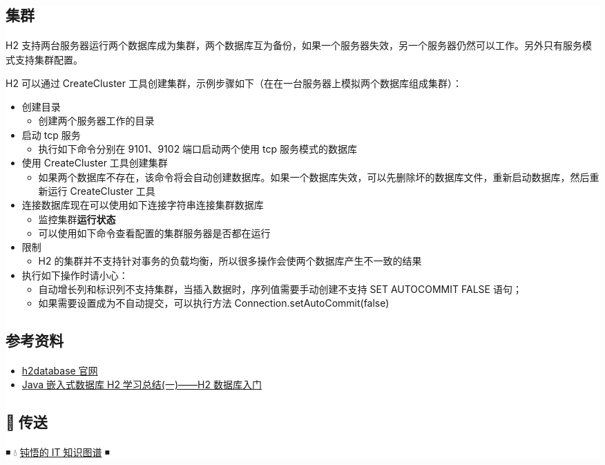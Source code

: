 ## 集群

H2 支持两台服务器运行两个数据库成为集群，两个数据库互为备份，如果一个服务器失效，另一个服务器仍然可以工作。另外只有服务模式支持集群配置。

H2 可以通过 CreateCluster 工具创建集群，示例步骤如下（在在一台服务器上模拟两个数据库组成集群）：

- 创建目录
  - 创建两个服务器工作的目录
- 启动 tcp 服务
  - 执行如下命令分别在 9101、9102 端口启动两个使用 tcp 服务模式的数据库
- 使用 CreateCluster 工具创建集群
  - 如果两个数据库不存在，该命令将会自动创建数据库。如果一个数据库失效，可以先删除坏的数据库文件，重新启动数据库，然后重新运行 CreateCluster 工具
- 连接数据库现在可以使用如下连接字符串连接集群数据库
  - 监控集群**运行状态**
  - 可以使用如下命令查看配置的集群服务器是否都在运行
- 限制
  - H2 的集群并不支持针对事务的负载均衡，所以很多操作会使两个数据库产生不一致的结果
- 执行如下操作时请小心：
  - 自动增长列和标识列不支持集群，当插入数据时，序列值需要手动创建不支持 SET AUTOCOMMIT FALSE 语句；
  - 如果需要设置成为不自动提交，可以执行方法 Connection.setAutoCommit(false)

## 参考资料

- [h2database 官网](http://www.h2database.com/html/main.html)
- [Java 嵌入式数据库 H2 学习总结(一)——H2 数据库入门](https://www.cnblogs.com/xdp-gacl/p/4171024.html)

## 🚪 传送

◾ 💧 [钝悟的 IT 知识图谱](https://dunwu.github.io/waterdrop/) ◾
